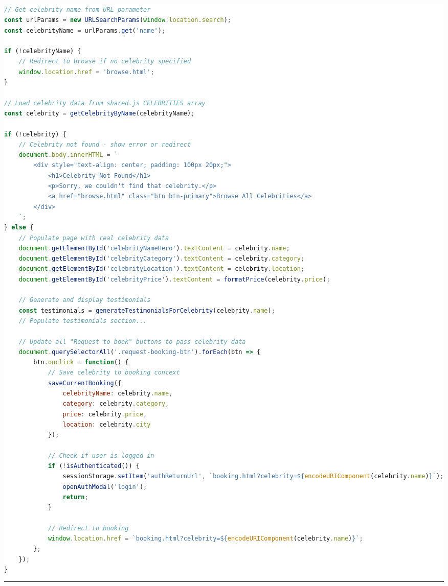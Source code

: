 ```javascript
// Get celebrity name from URL parameter
const urlParams = new URLSearchParams(window.location.search);
const celebrityName = urlParams.get('name');

if (!celebrityName) {
    // Redirect to browse if no celebrity specified
    window.location.href = 'browse.html';
}

// Load celebrity data from shared.js CELEBRITIES array
const celebrity = getCelebrityByName(celebrityName);

if (!celebrity) {
    // Celebrity not found - show error or redirect
    document.body.innerHTML = `
        <div style="text-align: center; padding: 100px 20px;">
            <h1>Celebrity Not Found</h1>
            <p>Sorry, we couldn't find that celebrity.</p>
            <a href="browse.html" class="btn btn-primary">Browse All Celebrities</a>
        </div>
    `;
} else {
    // Populate page with real celebrity data
    document.getElementById('celebrityNameHero').textContent = celebrity.name;
    document.getElementById('celebrityCategory').textContent = celebrity.category;
    document.getElementById('celebrityLocation').textContent = celebrity.location;
    document.getElementById('celebrityPrice').textContent = formatPrice(celebrity.price);

    // Generate and display testimonials
    const testimonials = generateTestimonialsForCelebrity(celebrity.name);
    // Populate testimonials section...

    // Update all "Request to book" buttons to pass celebrity data
    document.querySelectorAll('.request-booking-btn').forEach(btn => {
        btn.onclick = function() {
            // Save celebrity to booking context
            saveCurrentBooking({
                celebrityName: celebrity.name,
                category: celebrity.category,
                price: celebrity.price,
                location: celebrity.city
            });

            // Check if user is logged in
            if (!isAuthenticated()) {
                sessionStorage.setItem('authReturnUrl', `booking.html?celebrity=${encodeURIComponent(celebrity.name)}`);
                openAuthModal('login');
                return;
            }

            // Redirect to booking
            window.location.href = `booking.html?celebrity=${encodeURIComponent(celebrity.name)}`;
        };
    });
}
```

---